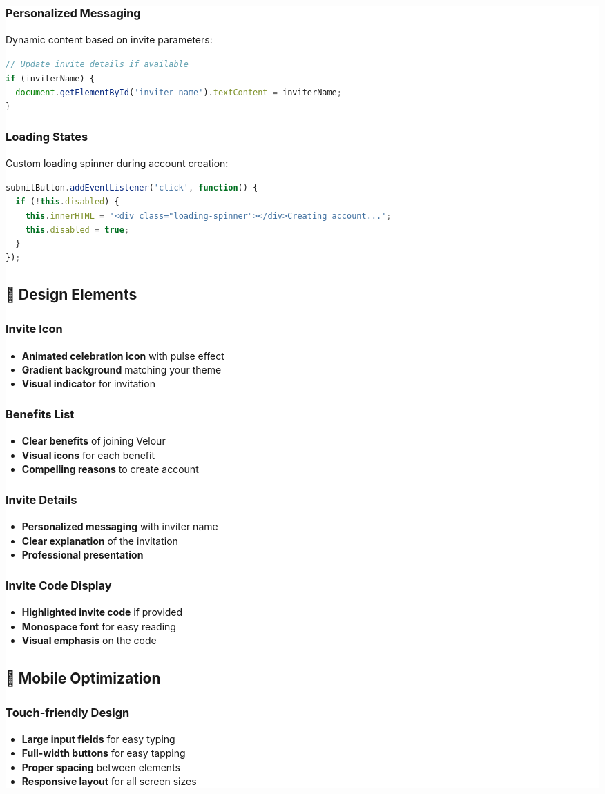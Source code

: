 ### Personalized Messaging
Dynamic content based on invite parameters:

```javascript
// Update invite details if available
if (inviterName) {
  document.getElementById('inviter-name').textContent = inviterName;
}
```

### Loading States
Custom loading spinner during account creation:

```javascript
submitButton.addEventListener('click', function() {
  if (!this.disabled) {
    this.innerHTML = '<div class="loading-spinner"></div>Creating account...';
    this.disabled = true;
  }
});
```

## 🎨 Design Elements

### Invite Icon
- **Animated celebration icon** with pulse effect
- **Gradient background** matching your theme
- **Visual indicator** for invitation

### Benefits List
- **Clear benefits** of joining Velour
- **Visual icons** for each benefit
- **Compelling reasons** to create account

### Invite Details
- **Personalized messaging** with inviter name
- **Clear explanation** of the invitation
- **Professional presentation**

### Invite Code Display
- **Highlighted invite code** if provided
- **Monospace font** for easy reading
- **Visual emphasis** on the code

## 📱 Mobile Optimization

### Touch-friendly Design
- **Large input fields** for easy typing
- **Full-width buttons** for easy tapping
- **Proper spacing** between elements
- **Responsive layout** for all screen sizes
